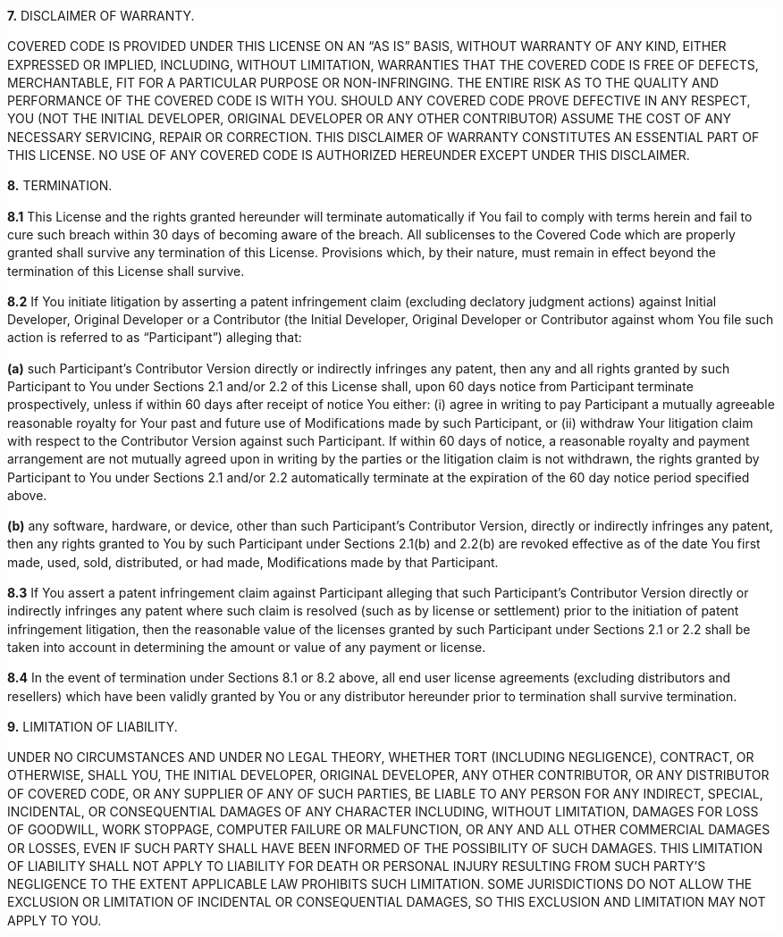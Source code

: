 **7.**  DISCLAIMER OF WARRANTY.

  COVERED CODE IS PROVIDED UNDER THIS LICENSE ON AN “AS IS” BASIS, WITHOUT WARRANTY OF ANY KIND, EITHER EXPRESSED OR IMPLIED, INCLUDING, WITHOUT LIMITATION, WARRANTIES THAT THE COVERED CODE IS FREE OF DEFECTS, MERCHANTABLE, FIT FOR A PARTICULAR PURPOSE OR NON-INFRINGING. THE ENTIRE RISK AS TO THE QUALITY AND PERFORMANCE OF THE COVERED CODE IS WITH YOU. SHOULD ANY COVERED CODE PROVE DEFECTIVE IN ANY RESPECT, YOU (NOT THE INITIAL DEVELOPER, ORIGINAL DEVELOPER OR ANY OTHER CONTRIBUTOR) ASSUME THE COST OF ANY NECESSARY SERVICING, REPAIR OR CORRECTION. THIS DISCLAIMER OF WARRANTY CONSTITUTES AN ESSENTIAL PART OF THIS LICENSE. NO USE OF ANY COVERED CODE IS AUTHORIZED HEREUNDER EXCEPT UNDER THIS DISCLAIMER.

**8.**  TERMINATION.

  **8.1**  This License and the rights granted hereunder will terminate automatically if You fail to comply with terms herein and fail to cure such breach within 30 days of becoming aware of the breach.  All sublicenses to the Covered Code which are properly granted shall survive any termination of this License.  Provisions which, by their nature, must remain in effect beyond the termination of this License shall survive.

  **8.2**  If You initiate litigation by asserting a patent infringement claim (excluding declatory judgment actions) against Initial Developer, Original Developer or a Contributor (the Initial Developer, Original Developer or Contributor against whom You file such action is referred to as “Participant”) alleging that:

   **(a)**  such Participant’s Contributor Version directly or indirectly infringes any patent, then any and all rights granted by such Participant to You under Sections 2.1 and/or 2.2 of this License shall, upon 60 days notice from Participant terminate prospectively, unless if within 60 days after receipt of notice You either:  (i) agree in writing to pay Participant a mutually agreeable reasonable royalty for Your past and future use of Modifications made by such Participant, or (ii) withdraw Your litigation claim with respect to the Contributor Version against such Participant.  If within 60 days of notice, a reasonable royalty and payment arrangement are not mutually agreed upon in writing by the parties or the litigation claim is not withdrawn, the rights granted by Participant to You under Sections 2.1 and/or 2.2 automatically terminate at the expiration of the 60 day notice period specified above.

   **(b)**  any software, hardware, or device, other than such Participant’s Contributor Version, directly or indirectly infringes any patent, then any rights granted to You by such Participant under Sections 2.1(b) and 2.2(b) are revoked effective as of the date You first made, used, sold, distributed, or had made, Modifications made by that Participant.

  **8.3**  If You assert a patent infringement claim against Participant alleging that such Participant’s Contributor Version directly or indirectly infringes any patent where such claim is resolved (such as by license or settlement) prior to the initiation of patent infringement litigation, then the reasonable value of the licenses granted by such Participant under Sections 2.1 or 2.2 shall be taken into account in determining the amount or value of any payment or license.

  **8.4**  In the event of termination under Sections 8.1 or 8.2 above,  all end user license agreements (excluding distributors and resellers) which have been validly granted by You or any distributor hereunder prior to termination shall survive termination.

**9.**  LIMITATION OF LIABILITY.

  UNDER NO CIRCUMSTANCES AND UNDER NO LEGAL THEORY, WHETHER TORT (INCLUDING NEGLIGENCE), CONTRACT, OR OTHERWISE, SHALL YOU, THE INITIAL DEVELOPER, ORIGINAL DEVELOPER, ANY OTHER CONTRIBUTOR, OR ANY DISTRIBUTOR OF COVERED CODE, OR ANY SUPPLIER OF ANY OF SUCH PARTIES, BE LIABLE TO ANY PERSON FOR ANY INDIRECT, SPECIAL, INCIDENTAL, OR CONSEQUENTIAL DAMAGES OF ANY CHARACTER INCLUDING, WITHOUT LIMITATION, DAMAGES FOR LOSS OF GOODWILL, WORK STOPPAGE, COMPUTER FAILURE OR MALFUNCTION, OR ANY AND ALL OTHER COMMERCIAL DAMAGES OR LOSSES, EVEN IF SUCH PARTY SHALL HAVE BEEN INFORMED OF THE POSSIBILITY OF SUCH DAMAGES.  THIS LIMITATION OF LIABILITY SHALL NOT APPLY TO LIABILITY FOR DEATH OR PERSONAL INJURY RESULTING FROM SUCH PARTY’S NEGLIGENCE TO THE EXTENT APPLICABLE LAW PROHIBITS SUCH LIMITATION.  SOME JURISDICTIONS DO NOT ALLOW THE EXCLUSION OR LIMITATION OF INCIDENTAL OR CONSEQUENTIAL DAMAGES, SO THIS EXCLUSION AND LIMITATION MAY NOT APPLY TO YOU.
